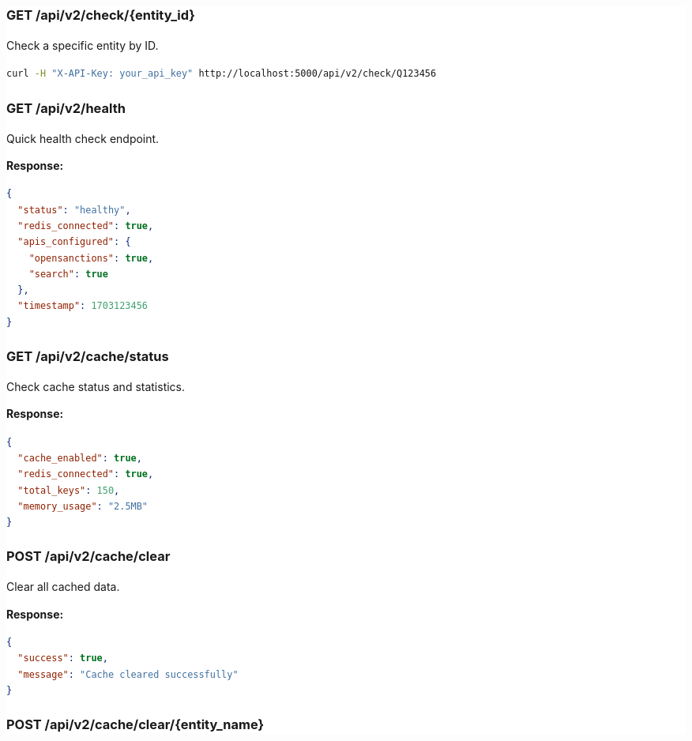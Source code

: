 ```json
```

### GET /api/v2/check/{entity_id}

Check a specific entity by ID.

```bash
curl -H "X-API-Key: your_api_key" http://localhost:5000/api/v2/check/Q123456
```

### GET /api/v2/health

Quick health check endpoint.

**Response:**
```json
{
  "status": "healthy",
  "redis_connected": true,
  "apis_configured": {
    "opensanctions": true,
    "search": true
  },
  "timestamp": 1703123456
}
```

### GET /api/v2/cache/status

Check cache status and statistics.

**Response:**
```json
{
  "cache_enabled": true,
  "redis_connected": true,
  "total_keys": 150,
  "memory_usage": "2.5MB"
}
```

### POST /api/v2/cache/clear

Clear all cached data.

**Response:**
```json
{
  "success": true,
  "message": "Cache cleared successfully"
}
```

### POST /api/v2/cache/clear/{entity_name}
